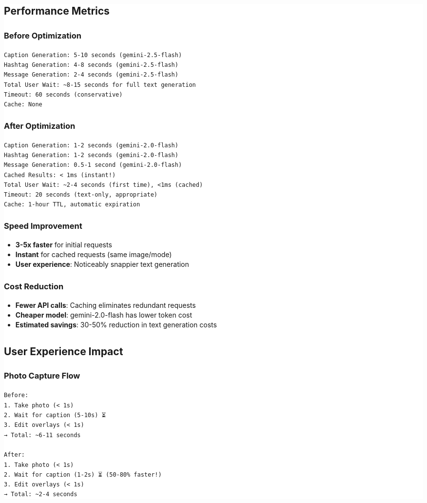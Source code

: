 ## Performance Metrics

### Before Optimization
```
Caption Generation: 5-10 seconds (gemini-2.5-flash)
Hashtag Generation: 4-8 seconds (gemini-2.5-flash)
Message Generation: 2-4 seconds (gemini-2.5-flash)
Total User Wait: ~8-15 seconds for full text generation
Timeout: 60 seconds (conservative)
Cache: None
```

### After Optimization
```
Caption Generation: 1-2 seconds (gemini-2.0-flash)
Hashtag Generation: 1-2 seconds (gemini-2.0-flash)
Message Generation: 0.5-1 second (gemini-2.0-flash)
Cached Results: < 1ms (instant!)
Total User Wait: ~2-4 seconds (first time), <1ms (cached)
Timeout: 20 seconds (text-only, appropriate)
Cache: 1-hour TTL, automatic expiration
```

### Speed Improvement
- **3-5x faster** for initial requests
- **Instant** for cached requests (same image/mode)
- **User experience**: Noticeably snappier text generation

### Cost Reduction
- **Fewer API calls**: Caching eliminates redundant requests
- **Cheaper model**: gemini-2.0-flash has lower token cost
- **Estimated savings**: 30-50% reduction in text generation costs

## User Experience Impact

### Photo Capture Flow
```
Before:
1. Take photo (< 1s)
2. Wait for caption (5-10s) ⏳
3. Edit overlays (< 1s)
→ Total: ~6-11 seconds

After:
1. Take photo (< 1s)
2. Wait for caption (1-2s) ⏳ (50-80% faster!)
3. Edit overlays (< 1s)
→ Total: ~2-4 seconds
```
